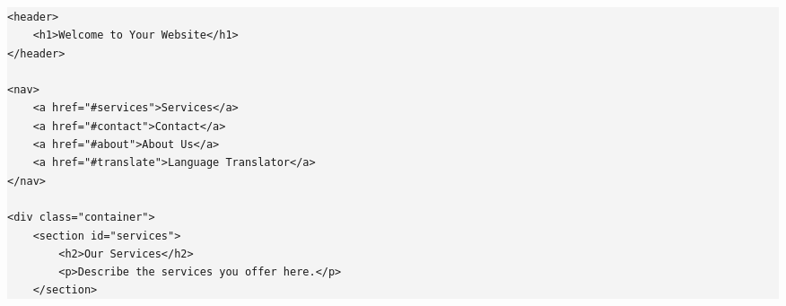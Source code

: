 <!DOCTYPE html>
<html lang="en">
<head>
    <meta charset="UTF-8">
    <meta name="viewport" content="width=device-width, initial-scale=1.0">
    <title>Your Website</title>
    <style>
        body {
            font-family: Arial, sans-serif;
            margin: 0;
            padding: 0;
            background-color: #f4f4f4;
        }
        header {
            background: #333;
            color: white;
            padding: 1rem;
            text-align: center;
        }
        nav {
            display: flex;
            justify-content: center;
            background: #444;
        }
        nav a {
            color: white;
            padding: 1rem;
            text-decoration: none;
        }
        nav a:hover {
            background: #555;
        }
        .container {
            padding: 2rem;
        }
    </style>
</head>
<body>

    <header>
        <h1>Welcome to Your Website</h1>
    </header>

    <nav>
        <a href="#services">Services</a>
        <a href="#contact">Contact</a>
        <a href="#about">About Us</a>
        <a href="#translate">Language Translator</a>
    </nav>

    <div class="container">
        <section id="services">
            <h2>Our Services</h2>
            <p>Describe the services you offer here.</p>
        </section>
